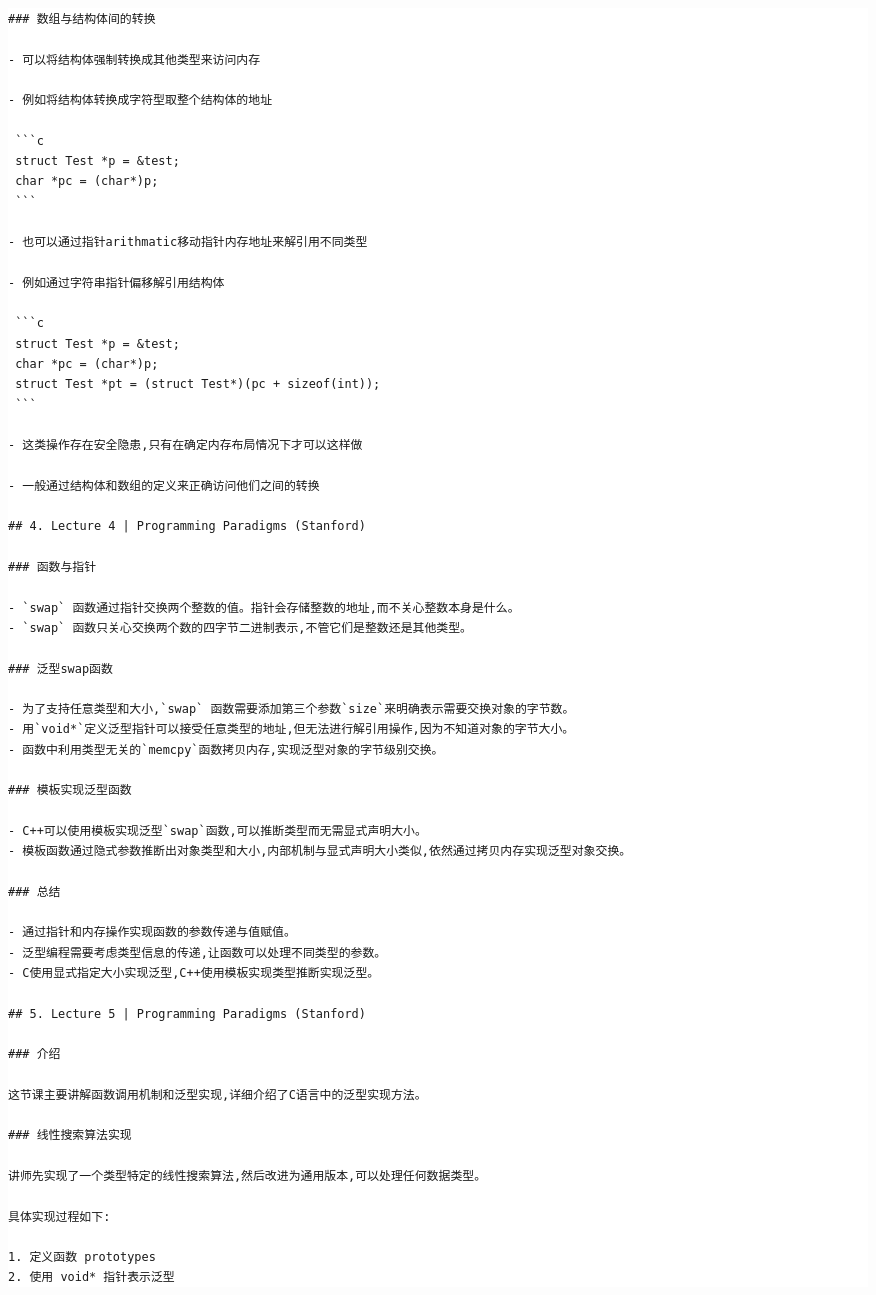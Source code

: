    ````
### 数组与结构体间的转换

- 可以将结构体强制转换成其他类型来访问内存

  - 例如将结构体转换成字符型取整个结构体的地址

    ```c
    struct Test *p = &test;
    char *pc = (char*)p;
    ```

- 也可以通过指针arithmatic移动指针内存地址来解引用不同类型

  - 例如通过字符串指针偏移解引用结构体

    ```c
    struct Test *p = &test;
    char *pc = (char*)p;
    struct Test *pt = (struct Test*)(pc + sizeof(int));
    ```

- 这类操作存在安全隐患,只有在确定内存布局情况下才可以这样做

- 一般通过结构体和数组的定义来正确访问他们之间的转换

## 4. Lecture 4 | Programming Paradigms (Stanford)

### 函数与指针

- `swap` 函数通过指针交换两个整数的值。指针会存储整数的地址,而不关心整数本身是什么。
- `swap` 函数只关心交换两个数的四字节二进制表示,不管它们是整数还是其他类型。

### 泛型swap函数

- 为了支持任意类型和大小,`swap` 函数需要添加第三个参数`size`来明确表示需要交换对象的字节数。
- 用`void*`定义泛型指针可以接受任意类型的地址,但无法进行解引用操作,因为不知道对象的字节大小。
- 函数中利用类型无关的`memcpy`函数拷贝内存,实现泛型对象的字节级别交换。

### 模板实现泛型函数

- C++可以使用模板实现泛型`swap`函数,可以推断类型而无需显式声明大小。
- 模板函数通过隐式参数推断出对象类型和大小,内部机制与显式声明大小类似,依然通过拷贝内存实现泛型对象交换。

### 总结

- 通过指针和内存操作实现函数的参数传递与值赋值。
- 泛型编程需要考虑类型信息的传递,让函数可以处理不同类型的参数。
- C使用显式指定大小实现泛型,C++使用模板实现类型推断实现泛型。

## 5. Lecture 5 | Programming Paradigms (Stanford)

### 介绍

这节课主要讲解函数调用机制和泛型实现,详细介绍了C语言中的泛型实现方法。

### 线性搜索算法实现

讲师先实现了一个类型特定的线性搜索算法,然后改进为通用版本,可以处理任何数据类型。

具体实现过程如下:

1. 定义函数 prototypes
2. 使用 void* 指针表示泛型
   ````